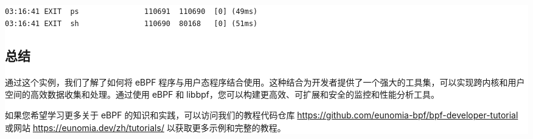 ```console
03:16:41 EXIT  ps               110691  110690  [0] (49ms)
03:16:41 EXIT  sh               110690  80168   [0] (51ms)
```

## 总结

通过这个实例，我们了解了如何将 eBPF 程序与用户态程序结合使用。这种结合为开发者提供了一个强大的工具集，可以实现跨内核和用户空间的高效数据收集和处理。通过使用 eBPF 和 libbpf，您可以构建更高效、可扩展和安全的监控和性能分析工具。

如果您希望学习更多关于 eBPF 的知识和实践，可以访问我们的教程代码仓库 <https://github.com/eunomia-bpf/bpf-developer-tutorial> 或网站 <https://eunomia.dev/zh/tutorials/> 以获取更多示例和完整的教程。
